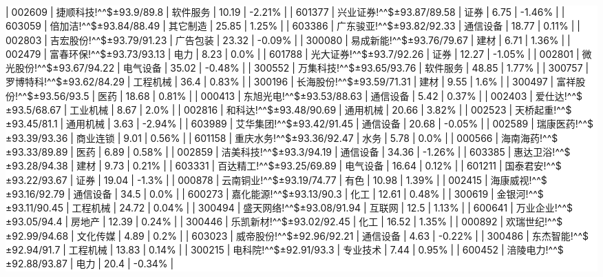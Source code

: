 | 002609 |  捷顺科技!^^$±93.9/89.8  |   软件服务   |   10.19   | -2.21% |
| 601377 | 兴业证券!^^$±93.87/89.58 |     证券     |    6.75   | -1.46% |
| 603059 |  倍加洁!^^$±93.84/88.49  |   其它制造   |   25.85   | 1.25%  |
| 603386 | 广东骏亚!^^$±93.82/92.33 |   通信设备   |   18.77   | 0.11%  |
| 002803 | 吉宏股份!^^$±93.79/91.23 |   广告包装   |   23.32   | -0.09% |
| 300080 | 易成新能!^^$±93.76/79.67 |     建材     |    6.71   | 1.36%  |
| 002479 | 富春环保!^^$±93.73/93.13 |     电力     |    8.23   |  0.0%  |
| 601788 | 光大证券!^^$±93.7/92.26  |     证券     |   12.27   | -1.05% |
| 002801 | 微光股份!^^$±93.67/94.22 |   电气设备   |   35.02   | -0.48% |
| 300552 | 万集科技!^^$±93.65/93.76 |   软件服务   |   48.85   | 1.77%  |
| 300757 | 罗博特科!^^$±93.62/84.29 |   工程机械   |    36.4   | 0.83%  |
| 300196 | 长海股份!^^$±93.59/71.31 |     建材     |    9.55   |  1.6%  |
| 300497 | 富祥股份!^^$±93.56/93.5  |     医药     |   18.68   | 0.81%  |
| 000413 | 东旭光电!^^$±93.53/88.63 |   通信设备   |    5.42   | 0.37%  |
| 002403 |  爱仕达!^^$±93.5/68.67   |   工业机械   |    8.67   |  2.0%  |
| 002816 |  和科达!^^$±93.48/90.69  |   通用机械   |   20.66   | 3.82%  |
| 002523 | 天桥起重!^^$±93.45/81.1  |   通用机械   |    3.63   | -2.94% |
| 603989 | 艾华集团!^^$±93.42/91.45 |   通信设备   |   20.68   | -0.05% |
| 002589 | 瑞康医药!^^$±93.39/93.36 |   商业连锁   |    9.01   | 0.56%  |
| 601158 | 重庆水务!^^$±93.36/92.47 |     水务     |    5.78   |  0.0%  |
| 000566 | 海南海药!^^$±93.33/89.89 |     医药     |    6.89   | 0.58%  |
| 002859 | 洁美科技!^^$±93.3/94.19  |   通信设备   |   34.36   | -1.26% |
| 603385 | 惠达卫浴!^^$±93.28/94.38 |     建材     |    9.73   | 0.21%  |
| 603331 | 百达精工!^^$±93.25/69.89 |   电气设备   |   16.64   | 0.12%  |
| 601211 | 国泰君安!^^$±93.22/93.67 |     证券     |   19.04   | -1.3%  |
| 000878 | 云南铜业!^^$±93.19/74.77 |     有色     |   10.98   | 1.39%  |
| 002415 | 海康威视!^^$±93.16/92.79 |   通信设备   |    34.5   |  0.0%  |
| 600273 | 嘉化能源!^^$±93.13/90.3  |     化工     |   12.61   | 0.48%  |
| 300619 |  金银河!^^$±93.11/90.45  |   工程机械   |   24.72   | 0.04%  |
| 300494 | 盛天网络!^^$±93.08/91.94 |    互联网    |    12.5   | 1.13%  |
| 600641 | 万业企业!^^$±93.05/94.4  |    房地产    |   12.39   | 0.24%  |
| 300446 | 乐凯新材!^^$±93.02/92.45 |     化工     |   16.52   | 1.35%  |
| 000892 | 欢瑞世纪!^^$±92.99/94.68 |   文化传媒   |    4.89   |  0.2%  |
| 603023 | 威帝股份!^^$±92.96/92.21 |   通信设备   |    4.63   | -0.22% |
| 300486 | 东杰智能!^^$±92.94/91.7  |   工程机械   |   13.83   | 0.14%  |
| 300215 |  电科院!^^$±92.91/93.3   |   专业技术   |    7.44   | 0.95%  |
| 600452 | 涪陵电力!^^$±92.88/93.87 |     电力     |    20.4   | -0.34% |